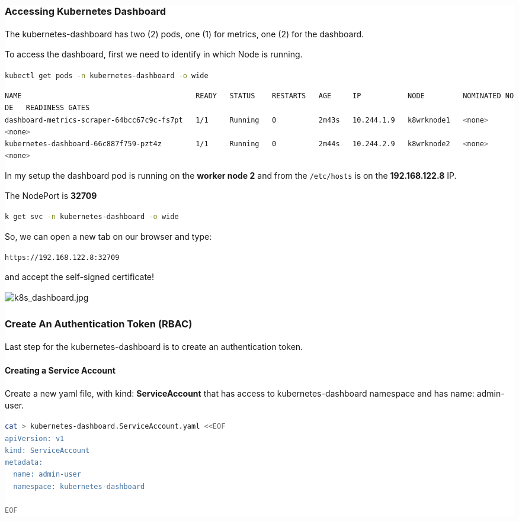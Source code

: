 ### Accessing Kubernetes Dashboard

The kubernetes-dashboard has two (2) pods, one (1) for metrics, one (2) for the dashboard.

To access the dashboard, first we need to identify in which Node is running.

```bash
kubectl get pods -n kubernetes-dashboard -o wide

```

```bash
NAME                                         READY   STATUS    RESTARTS   AGE     IP           NODE         NOMINATED NODE   READINESS GATES
dashboard-metrics-scraper-64bcc67c9c-fs7pt   1/1     Running   0          2m43s   10.244.1.9   k8wrknode1   <none>           <none>
kubernetes-dashboard-66c887f759-pzt4z        1/1     Running   0          2m44s   10.244.2.9   k8wrknode2   <none>           <none>

```

In my setup the dashboard pod is running on the **worker node 2** and from the `/etc/hosts` is on the **192.168.122.8** IP.

The NodePort is **32709**

```bash
k get svc -n kubernetes-dashboard -o wide

```

So, we can open a new tab on our browser and type:

```bash
https://192.168.122.8:32709

```

and accept the self-signed certificate!

![k8s_dashboard.jpg](attachments/317345a8.jpg)

### Create An Authentication Token (RBAC)

Last step for the kubernetes-dashboard is to create an authentication token.

#### Creating a Service Account

Create a new yaml file, with kind: **ServiceAccount** that has access to kubernetes-dashboard namespace and has name: admin-user.

```bash
cat > kubernetes-dashboard.ServiceAccount.yaml <<EOF
apiVersion: v1
kind: ServiceAccount
metadata:
  name: admin-user
  namespace: kubernetes-dashboard

EOF

```

